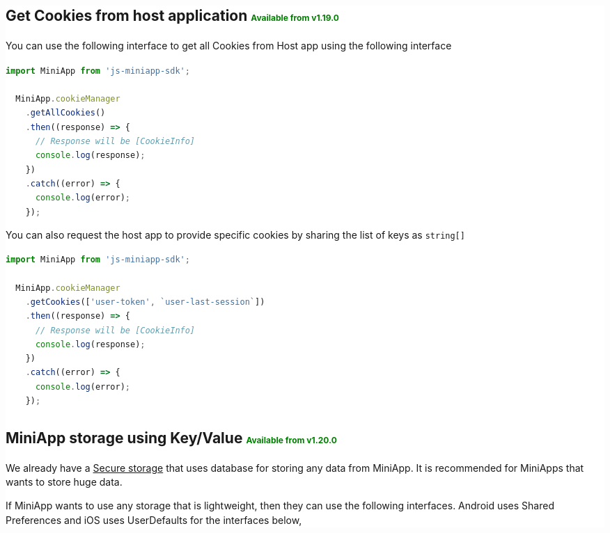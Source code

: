 </dd>

<div id='get-cookies'/>

## Get Cookies from host application <small style="color:green;font-size: 12px">Available from v1.19.0</small>

You can use the following interface to get all Cookies from Host app using the following interface

```javascript
import MiniApp from 'js-miniapp-sdk';
  
  MiniApp.cookieManager
    .getAllCookies()
    .then((response) => {
      // Response will be [CookieInfo]
      console.log(response);
    })
    .catch((error) => {
      console.log(error);
    });

```

You can also request the host app to provide specific cookies by sharing the list of keys as `string[]`

```javascript
import MiniApp from 'js-miniapp-sdk';
  
  MiniApp.cookieManager
    .getCookies(['user-token', `user-last-session`])
    .then((response) => {
      // Response will be [CookieInfo]
      console.log(response);
    })
    .catch((error) => {
      console.log(error);
    });

```

<div id='miniapp-storage'/>

## MiniApp storage using Key/Value <small style="color:green;font-size: 12px">Available from v1.20.0</small>

We already have a [Secure storage](#secure-storage) that uses database for storing any data from MiniApp. It is recommended for MiniApps that wants to store huge data.

If MiniApp wants to use any storage that is lightweight, then they can use the following interfaces.
Android uses Shared Preferences and iOS uses UserDefaults for the interfaces below,

